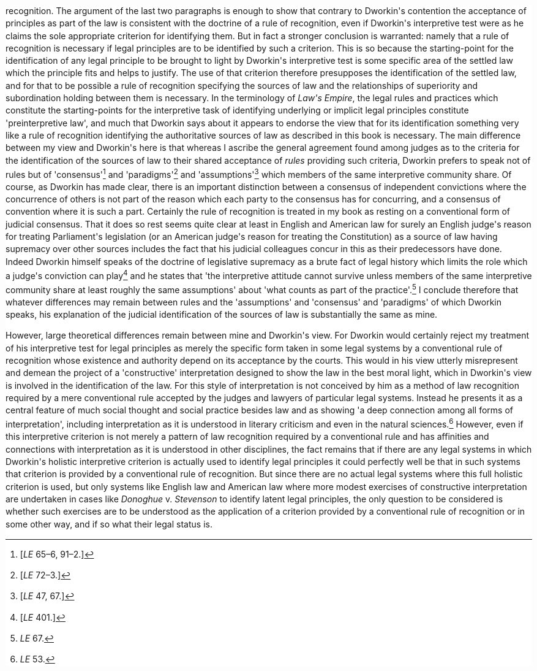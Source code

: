 recognition. The argument of the last two paragraphs is enough to show that contrary to Dworkin's contention the acceptance of principles as part of the law is consistent with the doctrine of a rule of recognition, even if Dworkin's interpretive test were as he claims the sole appropriate criterion for identifying them. But in fact a stronger conclusion is warranted: namely that a rule of recognition is necessary if legal principles are to be identified by such a criterion. This is so because the starting-point for the identification of any legal principle to be brought to light by Dworkin's interpretive test is some specific area of the settled law which the principle fits and helps to justify. The use of that criterion therefore presupposes the identification of the settled law, and for that to be possible a rule of recognition specifying the sources of law and the relationships of superiority and subordination holding between them is necessary. In the terminology of *Law's Empire*, the legal rules and practices which constitute the starting-points for the interpretive task of identifying underlying or implicit legal principles constitute 'preinterpretive law', and much that Dworkin says about it appears to endorse the view that for its identification something very like a rule of recognition identifying the authoritative sources of law as described in this book is necessary. The main difference between my view and Dworkin's here is that whereas I ascribe the general agreement found among judges as to the criteria for the identification of the sources of law to their shared acceptance of *rules* providing such criteria, Dworkin prefers to speak not of rules but of 'consensus'[^60] and 'paradigms'[^61] and 'assumptions'[^62] which members of the same interpretive community share. Of course, as Dworkin has made clear, there is an important distinction between a consensus of independent convictions where the concurrence of others is not part of the reason which each party to the consensus has for concurring, and a consensus of convention where it is such a part. Certainly the rule of recognition is treated in my book as resting on a conventional form of judicial consensus. That it does so rest seems quite clear at least in English and American law for surely an English judge's reason for treating Parliament's legislation (or an American judge's reason for treating the Constitution) as a source of law having supremacy over other sources includes the fact that his judicial colleagues concur in this as their predecessors have done. Indeed Dworkin himself speaks of the doctrine of legislative supremacy as a brute fact of legal history which limits the role which a judge's conviction can play[^63] and he states that 'the interpretive attitude cannot survive unless members of the same interpretive community share at least roughly the same assumptions' about 'what counts as part of the practice'.[^64] I conclude therefore that whatever differences may remain between rules and the 'assumptions' and 'consensus' and 'paradigms' of which Dworkin speaks, his explanation of the judicial identification of the sources of law is substantially the same as mine.

However, large theoretical differences remain between mine and Dworkin's view. For Dworkin would certainly reject my treatment of his interpretive test for legal principles as merely the specific form taken in some legal systems by a conventional rule of recognition whose existence and authority depend on its acceptance by the courts. This would in his view utterly misrepresent and demean the project of a 'constructive' interpretation designed to show the law in the best moral light, which in Dworkin's view is involved in the identification of the law. For this style of interpretation is not conceived by him as a method of law recognition required by a mere conventional rule accepted by the judges and lawyers of particular legal systems. Instead he presents it as a central feature of much social thought and social practice besides law and as showing 'a deep connection among all forms of interpretation', including interpretation as it is understood in literary criticism and even in the natural sciences.[^65] However, even if this interpretive criterion is not merely a pattern of law recognition required by a conventional rule and has affinities and connections with interpretation as it is understood in other disciplines, the fact remains that if there are any legal systems in which Dworkin's holistic interpretive criterion is actually used to identify legal principles it could perfectly well be that in such systems that criterion is provided by a conventional rule of recognition. But since there are no actual legal systems where this full holistic criterion is used, but only systems like English law and American law where more modest exercises of constructive interpretation are undertaken in cases like *Donoghue* v. *Stevenson* to identify latent legal principles, the only question to be considered is whether such exercises are to be understood as the application of a criterion provided by a conventional rule of recognition or in some other way, and if so what their legal status is.


[^1]: See my review of his *The Morality of Law* (1964), 78 *Harvard Law Review* 1281 (1965), reprinted in my *Essays in Jurisprudence and Philosophy* (1983), p. 343. [Note: Footnotes to the Postscript that are enclosed in square brackets were added by the editors.]
[^2]: See my 'Law in the Perspective of Philosophy: 1776–1976', 51 *New York University Law Review* 538 (1976); 'American Jurisprudence through English Eyes: The Nightmare and the Noble Dream', 11 *Georgia Law Review* 969 (1977); 'Between Utility and Rights', 79 *Columbia Law Review* 828 (1979). All the foregoing are reprinted in *Essays in Jurisprudence and Philosophy.* See also 'Legal Duty and Obligation', chap. VI in my *Essays on Bentham* (1982), and 'Comment' in R. Gavison (ed.), *Issues in Contemporary Legal Philosophy* (1987), p. 35.
[^3]: Cited hereinafter as *TRS*, *AMP*, and *LE* respectively.
[^4]: [Hart did not complete the second of the two sections mentioned here. See Editors' Note.]
[^5]: See H. L. A. Hart, 'Comment', in Gavison, above, n. 2, p. 35.
[^6]: *LE* 102. 
[^7]: *LE* chap. 3.
[^8]: *LE* 90.
[^9]: *LE* 90.
[^10]: *TRS* 66. 
[^11]: *LE* 65–66. 
[^12]: But Dworkin warns that the identification of such preinterpretive law may itself involve interpretation. See *LE* 66.
[^13]: *LE* 93.
[^14]: *LE* 94. 
[^15]: But note that some critics, e.g. Michael Moore in his 'The Interpretive Turn in Modern Theory: A Turn for the Worse?', 41 *Stanford Law Review* 871 (1989), at 947–8, while accepting that legal practice is interpretive in Dworkin's sense, deny that legal theory can be interpretive. 
[^16]: *LE* 102; cf. 'General theories of law, for us, are general interpretations of our own judicial practice.'*LE* 410. 
[^17]: *AMP* 148; cf. 'theories of law cannot sensibly be understood as . . . neutral accounts of social practice', in 'A Reply by Ronald Dworkin', Marshall Cohen (ed.), *Ronald Dworkin and Contemporary Jurisprudence* (1983) [cited hereinafter as *RDCJ*], p. 247 at 254. 
[^18]: [See LE 13–14.] 
[^19]: [See *Legal Reasoning and Legal Theory* (1978), 63–4, 139–40.] 
[^20]: R. M. Dworkin, 'Legal Theory and the Problem of Sense', in R. Gavison (ed.), *Issues in Contemporary Legal Philosophy: The Influence of H. L. A. Hart* (1987), at 19.
[^21]: Ibid.
[^22]: *LE* 6 ff.
[^23]: *LE* 4. 
[^24]: *LE* 31 ff.
[^25]: LE 45. 
[^26]: On this distinction see John Rawls, *A Theory of Justice* (1971), pp. 5–6, 10. [In distinguishing the concept of justice from conceptions of justice, Rawls states, 'Here I follow H. L. A. Hart, *The Concept of Law . . .* pp. 155–159.' (First edition.) See *A Theory of Justice* , p. 5 n. 1.] 
[^27]: *LE* 418–19, n. 29. 
[^28]: See *LE* 31–3. 
[^29]: See p. 209 of this book, where I repudiate any such doctrine. 
[^30]: [This phrase is Hart's, and does not appear in *LE*.]
[^31]: *TRS* 17. 
[^32]: 71 *Harvard Law Review* 598 (1958), reprinted in my *Essays on Jurisprudence and Philosophy* (see esp. pp. 54–5).
[^33]: *LE* 117.
[^34]: [*LE* 93.] 
[^35]: *LE* 429 n. 3. 
[^36]: See his replies to E. P. Soper and J. L. Coleman in *RDCJ* 247 ff. and 252 ff. 
[^37]: *RDCJ* 248. 
[^38]: See this book, pp. 123, 147–54.] 
[^39]: [See this book, p. 128.] 
[^40]: *RDCJ* 250. 
[^41]: See J. Raz, 'Dworkin: A New Link in the Chain', 74 *California Law Review* 1103 (1986), at 1110, 1115–16. 
[^42]: [See *LE* 13–14.] 
[^43]: [See *TRS* 48–58.]
[^44]: *TRS* 51. 
[^45]: [*TRS* 50–8; see this book, pp. 124–5.] 
[^46]: [*TRS* 58.] 
[^47]: [*TRS* 24.] 
[^48]: *TRS* 24, quoting from *Henningsen v. Bloomfield Motors, Inc*., 32 NJ 358, 161 A.2d 69 (1960) at 387, 161 A.2d at 85. 
[^49]: *TRS* 25–6. 
[^50]: [Dworkin discusses whether the First Amendment is a rule or a principle at *TRS* 27.] 
[^51]: [*TRS* 26.] 
[^52]: *TRS* 24–7. 
[^53]: Raz and Waluchow have emphasized this important point to which I had failed to draw attention. See J. Raz, 'Legal Principles and the Limits of the Law', 81 *Yale LJ* 823 (1972) at 832–4 and W. J. Waluchow, 'Herculean Positivism', 5 *Oxford Journal of Legal Studies* 187 (1985) at 189–92. 
[^54]: 115 N.Y. 506, 22 N.E. 188 (1889); *TRS* 23; see also *LE* 15 ff. 
[^55]: [For Dworkin's discussion see *TRS* 22–8 and *LE* 15–20.]
[^56]: *LE* 265. 
[^57]: [1932] A.C. 562. 
[^58]: [See *TRS* 27.] 
[^59]: See, e.g., E. P. Soper, 'Legal Theory and the Obligation of a Judge', *RDCJ* p. 3 at 16; J. Coleman, 'Negative and Positive Positivism', *RDCJ* p. 28; D. Lyons, 'Principles, Positivism and Legal Theory', 87 *Yale Law Journal* 415 (1977). 
[^60]: [*LE* 65–6, 91–2.] 
[^61]: [*LE* 72–3.] 
[^62]: [*LE* 47, 67.] 
[^63]: [*LE* 401.]
[^64]: *LE* 67.
[^65]: *LE* 53. 
[^66]: *RDCJ* 260. 
[^67]: *RDCJ* 259.
[^68]: [*TRS* 112, 128, and see *TRS* 93.]
[^69]: *LE* 78–9. 
[^70]: [*LE* 103.] 
[^71]: [*LE* 105.] 
[^72]: [*LE* 105–6.] 
[^73]: [An alternative version of the opening paragraph of this section appears in an endnote.] 
[^74]: [*TRS* 81; cf. *LE* 37–9.] 
[^75]: [*TRS* 84–5.]
